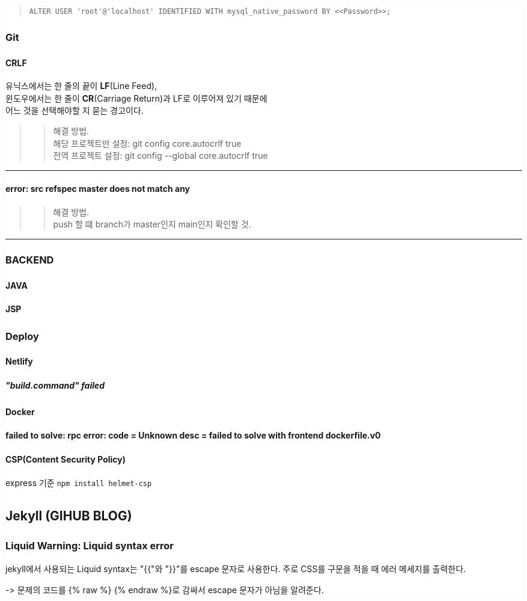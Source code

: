 > ```ALTER USER 'root'@'localhost' IDENTIFIED WITH mysql_native_password BY <<Password>>;```
### Git


#### CRLF
유닉스에서는 한 줄의 끝이 **LF**(Line Feed),<br>
윈도우에서는 한 줄이 **CR**(Carriage Return)과 LF로 이루어져 있기 때문에<br>
어느 것을 선택해야할 지 묻는 경고이다.

>> 해결 방법.<br> 해당 프로젝트만 설정: git config core.autocrlf true<br> 전역 프로젝트 설정: git config --global core.autocrlf true
<hr>

#### error: src refspec master does not match any
>> 해결 방법.<br>
push 할 떄 branch가 master인지 main인지 확인할 것.
<hr>

### BACKEND
#### JAVA

#### JSP
### Deploy
#### Netlify
##### "build.command" failed

#### Docker

#### failed to solve: rpc error: code = Unknown desc = failed to solve with frontend dockerfile.v0

#### CSP(Content Security Policy)

express 기준
`npm install helmet-csp`

## Jekyll (GIHUB BLOG)
 ### Liquid Warning: Liquid syntax error
 jekyll에서 사용되는 Liquid syntax는 "{{"와 "}}"를 escape 문자로 사용한다.
 주로 CSS를 구문을 적을 때 에러 메세지를 출력한다.
 
 -> 문제의 코드를 {% raw %} {% endraw %}로 감싸서 escape 문자가 아님을 알려준다.
